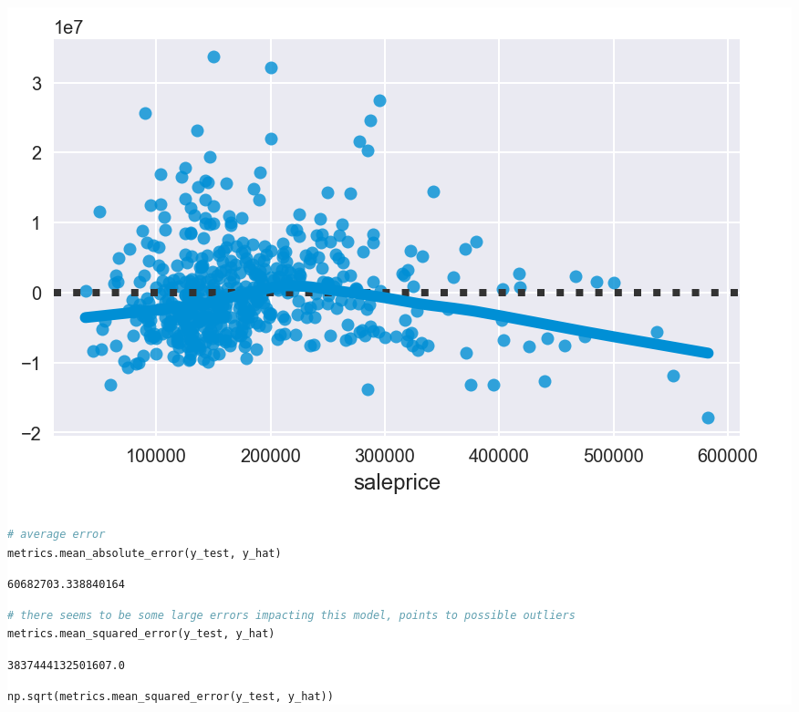![png](/images/Project_2_submit4_GRADE_ME_files/Project_2_submit4_GRADE_ME_89_1.png)



```python
# average error
metrics.mean_absolute_error(y_test, y_hat)
```




    60682703.338840164




```python
# there seems to be some large errors impacting this model, points to possible outliers
metrics.mean_squared_error(y_test, y_hat)
```




    3837444132501607.0




```python
np.sqrt(metrics.mean_squared_error(y_test, y_hat))
```
